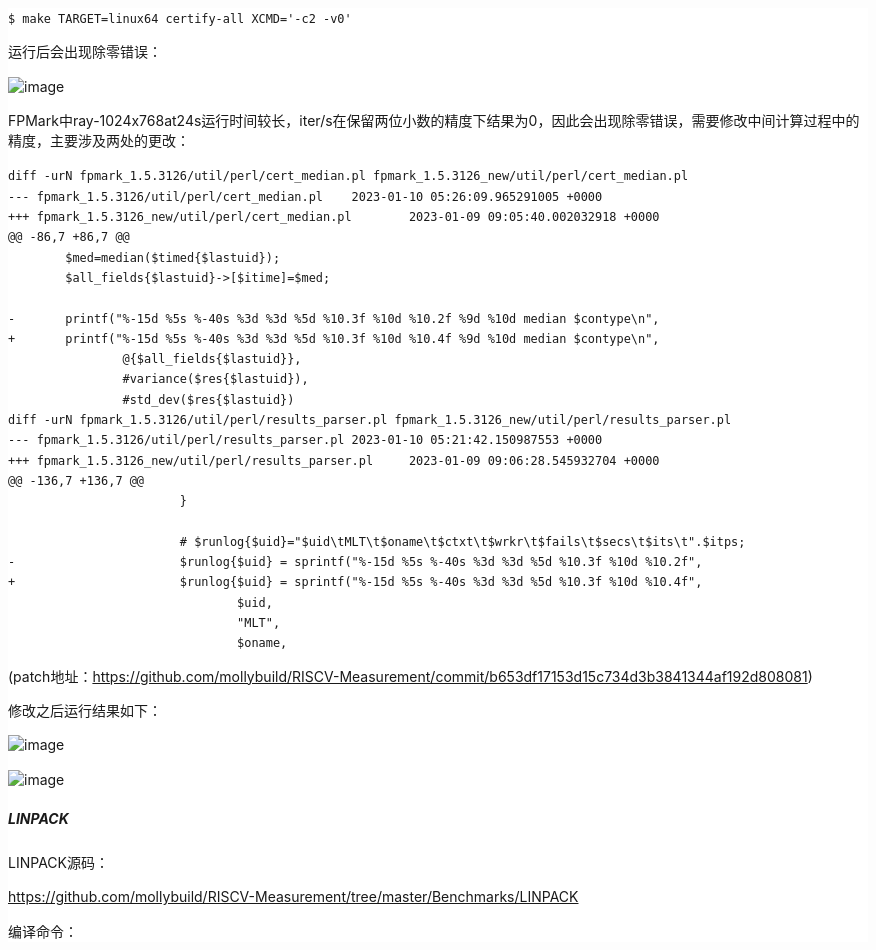 ```
$ make TARGET=linux64 certify-all XCMD='-c2 -v0'
```

运行后会出现除零错误：

![image](78A70D26C0CA4C2AAB8FC0FC5C774B17)

FPMark中ray-1024x768at24s运行时间较长，iter/s在保留两位小数的精度下结果为0，因此会出现除零错误，需要修改中间计算过程中的精度，主要涉及两处的更改：

```
diff -urN fpmark_1.5.3126/util/perl/cert_median.pl fpmark_1.5.3126_new/util/perl/cert_median.pl
--- fpmark_1.5.3126/util/perl/cert_median.pl    2023-01-10 05:26:09.965291005 +0000
+++ fpmark_1.5.3126_new/util/perl/cert_median.pl        2023-01-09 09:05:40.002032918 +0000
@@ -86,7 +86,7 @@
        $med=median($timed{$lastuid});
        $all_fields{$lastuid}->[$itime]=$med;

-       printf("%-15d %5s %-40s %3d %3d %5d %10.3f %10d %10.2f %9d %10d median $contype\n",
+       printf("%-15d %5s %-40s %3d %3d %5d %10.3f %10d %10.4f %9d %10d median $contype\n",
                @{$all_fields{$lastuid}},
                #variance($res{$lastuid}),
                #std_dev($res{$lastuid})
diff -urN fpmark_1.5.3126/util/perl/results_parser.pl fpmark_1.5.3126_new/util/perl/results_parser.pl
--- fpmark_1.5.3126/util/perl/results_parser.pl 2023-01-10 05:21:42.150987553 +0000
+++ fpmark_1.5.3126_new/util/perl/results_parser.pl     2023-01-09 09:06:28.545932704 +0000
@@ -136,7 +136,7 @@
                        }

                        # $runlog{$uid}="$uid\tMLT\t$oname\t$ctxt\t$wrkr\t$fails\t$secs\t$its\t".$itps;
-                       $runlog{$uid} = sprintf("%-15d %5s %-40s %3d %3d %5d %10.3f %10d %10.2f",
+                       $runlog{$uid} = sprintf("%-15d %5s %-40s %3d %3d %5d %10.3f %10d %10.4f",
                                $uid,
                                "MLT",
                                $oname,
```
(patch地址：https://github.com/mollybuild/RISCV-Measurement/commit/b653df17153d15c734d3b3841344af192d808081)

修改之后运行结果如下：

![image](05353010A02047E4BF64DEBCBE9A05D7)

![image](01CE7528CB9A408F83AF59F6BF287E64)   

##### LINPACK

LINPACK源码：

https://github.com/mollybuild/RISCV-Measurement/tree/master/Benchmarks/LINPACK

编译命令：
